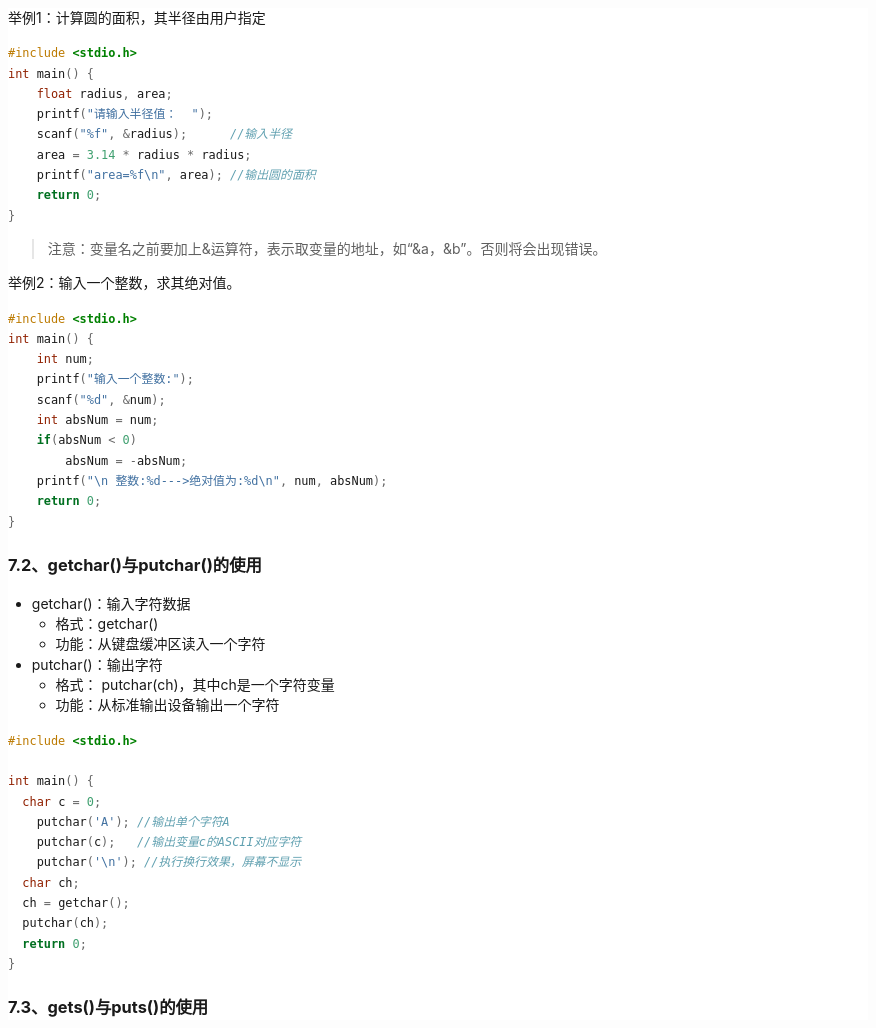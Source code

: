 举例1：计算圆的面积，其半径由用户指定
```c
#include <stdio.h>
int main() {
    float radius, area;
    printf("请输入半径值：  ");
    scanf("%f", &radius);      //输入半径
    area = 3.14 * radius * radius;
    printf("area=%f\n", area); //输出圆的面积
    return 0;
}
```
> 注意：变量名之前要加上&运算符，表示取变量的地址，如“&a，&b”。否则将会出现错误。

举例2：输入一个整数，求其绝对值。
```c
#include <stdio.h>
int main() {
    int num;
    printf("输入一个整数:");
    scanf("%d", &num);
    int absNum = num;
    if(absNum < 0)
        absNum = -absNum;
    printf("\n 整数:%d--->绝对值为:%d\n", num, absNum);
    return 0;
}
```

### 7.2、getchar()与putchar()的使用

- getchar()：输入字符数据
  - 格式：getchar()
  - 功能：从键盘缓冲区读入一个字符
- putchar()：输出字符
  - 格式： putchar(ch)，其中ch是一个字符变量
  - 功能：从标准输出设备输出一个字符
```c
#include <stdio.h>

int main() {
  char c = 0;
	putchar('A'); //输出单个字符A
	putchar(c);   //输出变量c的ASCII对应字符
	putchar('\n'); //执行换行效果，屏幕不显示
  char ch;
  ch = getchar();
  putchar(ch);
  return 0;
}
```

### 7.3、gets()与puts()的使用
